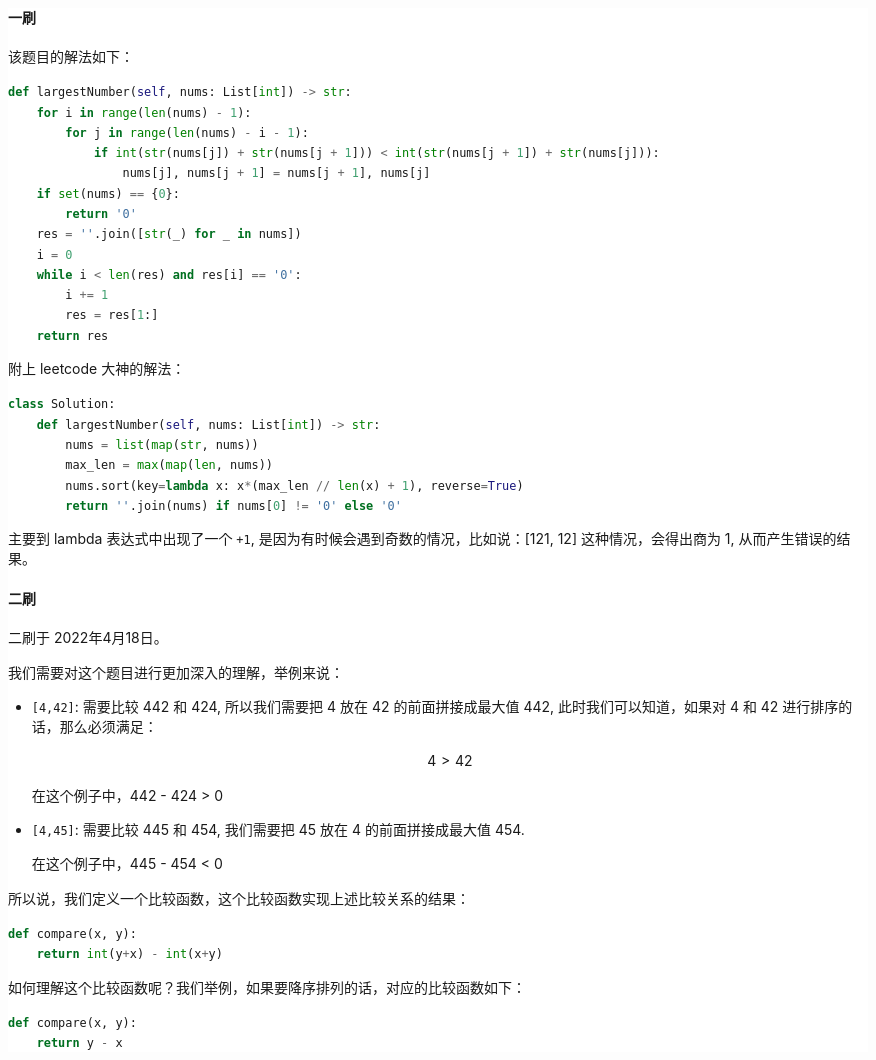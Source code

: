 #### 一刷

该题目的解法如下：

```python
def largestNumber(self, nums: List[int]) -> str:
    for i in range(len(nums) - 1):
        for j in range(len(nums) - i - 1):
            if int(str(nums[j]) + str(nums[j + 1])) < int(str(nums[j + 1]) + str(nums[j])):
                nums[j], nums[j + 1] = nums[j + 1], nums[j]
    if set(nums) == {0}:
        return '0'
    res = ''.join([str(_) for _ in nums])
    i = 0
    while i < len(res) and res[i] == '0':
        i += 1
        res = res[1:]
    return res
```

附上 leetcode 大神的解法：

```python
class Solution:
    def largestNumber(self, nums: List[int]) -> str:
        nums = list(map(str, nums))
        max_len = max(map(len, nums))
        nums.sort(key=lambda x: x*(max_len // len(x) + 1), reverse=True)
        return ''.join(nums) if nums[0] != '0' else '0'
```

主要到 lambda 表达式中出现了一个 `+1`, 是因为有时候会遇到奇数的情况，比如说：[121, 12] 这种情况，会得出商为 1, 从而产生错误的结果。

#### 二刷

二刷于 2022年4月18日。

我们需要对这个题目进行更加深入的理解，举例来说：

- `[4,42]`: 需要比较 442 和 424, 所以我们需要把 4 放在 42 的前面拼接成最大值 442, 此时我们可以知道，如果对 4 和 42 进行排序的话，那么必须满足：

  $$ 4 > 42 $$

  在这个例子中，442 - 424 > 0

- `[4,45]`: 需要比较 445 和 454, 我们需要把 45 放在 4 的前面拼接成最大值 454.

  在这个例子中，445 - 454 < 0

所以说，我们定义一个比较函数，这个比较函数实现上述比较关系的结果：

```python
def compare(x, y): 
    return int(y+x) - int(x+y)
```

如何理解这个比较函数呢？我们举例，如果要降序排列的话，对应的比较函数如下：

```python
def compare(x, y):
    return y - x
```
